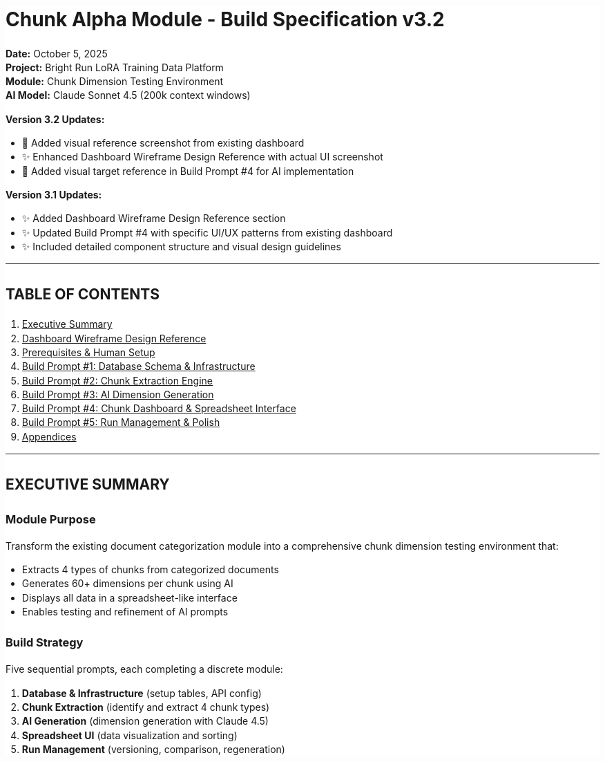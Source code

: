 # Chunk Alpha Module - Build Specification v3.2
**Date:** October 5, 2025  
**Project:** Bright Run LoRA Training Data Platform  
**Module:** Chunk Dimension Testing Environment  
**AI Model:** Claude Sonnet 4.5 (200k context windows)

**Version 3.2 Updates:**
- 📸 Added visual reference screenshot from existing dashboard
- ✨ Enhanced Dashboard Wireframe Design Reference with actual UI screenshot
- 🎯 Added visual target reference in Build Prompt #4 for AI implementation

**Version 3.1 Updates:**
- ✨ Added Dashboard Wireframe Design Reference section
- ✨ Updated Build Prompt #4 with specific UI/UX patterns from existing dashboard
- ✨ Included detailed component structure and visual design guidelines

---

## TABLE OF CONTENTS

1. [Executive Summary](#executive-summary)
2. [Dashboard Wireframe Design Reference](#dashboard-wireframe-design-reference)
3. [Prerequisites & Human Setup](#prerequisites--human-setup)
4. [Build Prompt #1: Database Schema & Infrastructure](#build-prompt-1-database-schema--infrastructure)
5. [Build Prompt #2: Chunk Extraction Engine](#build-prompt-2-chunk-extraction-engine)
6. [Build Prompt #3: AI Dimension Generation](#build-prompt-3-ai-dimension-generation)
7. [Build Prompt #4: Chunk Dashboard & Spreadsheet Interface](#build-prompt-4-chunk-dashboard--spreadsheet-interface)
8. [Build Prompt #5: Run Management & Polish](#build-prompt-5-run-management--polish)
9. [Appendices](#appendices)

---

## EXECUTIVE SUMMARY

### Module Purpose
Transform the existing document categorization module into a comprehensive chunk dimension testing environment that:
- Extracts 4 types of chunks from categorized documents
- Generates 60+ dimensions per chunk using AI
- Displays all data in a spreadsheet-like interface
- Enables testing and refinement of AI prompts

### Build Strategy
Five sequential prompts, each completing a discrete module:
1. **Database & Infrastructure** (setup tables, API config)
2. **Chunk Extraction** (identify and extract 4 chunk types)
3. **AI Generation** (dimension generation with Claude 4.5)
4. **Spreadsheet UI** (data visualization and sorting)
5. **Run Management** (versioning, comparison, regeneration)
